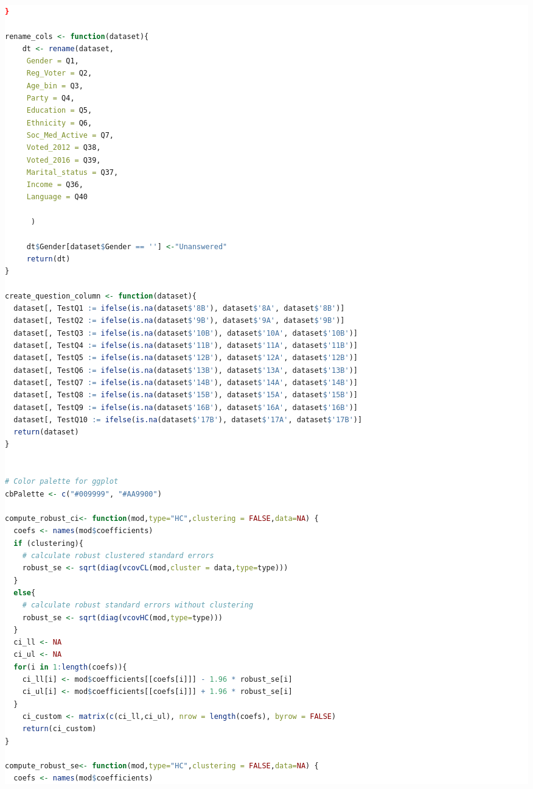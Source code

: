 ``` r
}

rename_cols <- function(dataset){
    dt <- rename(dataset, 
     Gender = Q1,
     Reg_Voter = Q2,
     Age_bin = Q3,
     Party = Q4,
     Education = Q5,
     Ethnicity = Q6,
     Soc_Med_Active = Q7,
     Voted_2012 = Q38,
     Voted_2016 = Q39,
     Marital_status = Q37,
     Income = Q36,
     Language = Q40
    
      )
  
     dt$Gender[dataset$Gender == ''] <-"Unanswered"
     return(dt)
}

create_question_column <- function(dataset){
  dataset[, TestQ1 := ifelse(is.na(dataset$'8B'), dataset$'8A', dataset$'8B')]
  dataset[, TestQ2 := ifelse(is.na(dataset$'9B'), dataset$'9A', dataset$'9B')]
  dataset[, TestQ3 := ifelse(is.na(dataset$'10B'), dataset$'10A', dataset$'10B')]
  dataset[, TestQ4 := ifelse(is.na(dataset$'11B'), dataset$'11A', dataset$'11B')]
  dataset[, TestQ5 := ifelse(is.na(dataset$'12B'), dataset$'12A', dataset$'12B')]
  dataset[, TestQ6 := ifelse(is.na(dataset$'13B'), dataset$'13A', dataset$'13B')]
  dataset[, TestQ7 := ifelse(is.na(dataset$'14B'), dataset$'14A', dataset$'14B')]
  dataset[, TestQ8 := ifelse(is.na(dataset$'15B'), dataset$'15A', dataset$'15B')]
  dataset[, TestQ9 := ifelse(is.na(dataset$'16B'), dataset$'16A', dataset$'16B')]
  dataset[, TestQ10 := ifelse(is.na(dataset$'17B'), dataset$'17A', dataset$'17B')]
  return(dataset)
}


# Color palette for ggplot 
cbPalette <- c("#009999", "#AA9900")

compute_robust_ci<- function(mod,type="HC",clustering = FALSE,data=NA) { 
  coefs <- names(mod$coefficients)
  if (clustering){
    # calculate robust clustered standard errors 
    robust_se <- sqrt(diag(vcovCL(mod,cluster = data,type=type))) 
  }
  else{
    # calculate robust standard errors without clustering
    robust_se <- sqrt(diag(vcovHC(mod,type=type)))  
  }
  ci_ll <- NA
  ci_ul <- NA
  for(i in 1:length(coefs)){
    ci_ll[i] <- mod$coefficients[[coefs[i]]] - 1.96 * robust_se[i]
    ci_ul[i] <- mod$coefficients[[coefs[i]]] + 1.96 * robust_se[i]
  }
    ci_custom <- matrix(c(ci_ll,ci_ul), nrow = length(coefs), byrow = FALSE)
    return(ci_custom)
}

compute_robust_se<- function(mod,type="HC",clustering = FALSE,data=NA) { 
  coefs <- names(mod$coefficients)
```
